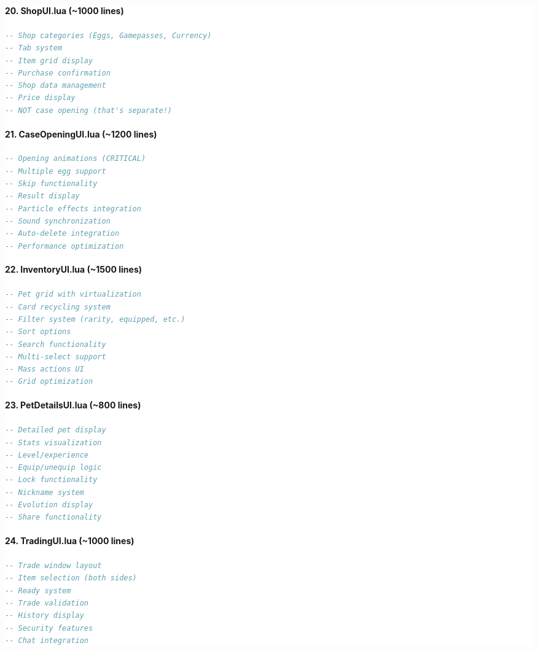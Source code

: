 #### 20. ShopUI.lua (~1000 lines)
```lua
-- Shop categories (Eggs, Gamepasses, Currency)
-- Tab system
-- Item grid display
-- Purchase confirmation
-- Shop data management
-- Price display
-- NOT case opening (that's separate!)
```

#### 21. CaseOpeningUI.lua (~1200 lines)
```lua
-- Opening animations (CRITICAL)
-- Multiple egg support
-- Skip functionality
-- Result display
-- Particle effects integration
-- Sound synchronization
-- Auto-delete integration
-- Performance optimization
```

#### 22. InventoryUI.lua (~1500 lines)
```lua
-- Pet grid with virtualization
-- Card recycling system
-- Filter system (rarity, equipped, etc.)
-- Sort options
-- Search functionality
-- Multi-select support
-- Mass actions UI
-- Grid optimization
```

#### 23. PetDetailsUI.lua (~800 lines)
```lua
-- Detailed pet display
-- Stats visualization
-- Level/experience
-- Equip/unequip logic
-- Lock functionality
-- Nickname system
-- Evolution display
-- Share functionality
```

#### 24. TradingUI.lua (~1000 lines)
```lua
-- Trade window layout
-- Item selection (both sides)
-- Ready system
-- Trade validation
-- History display
-- Security features
-- Chat integration
```
